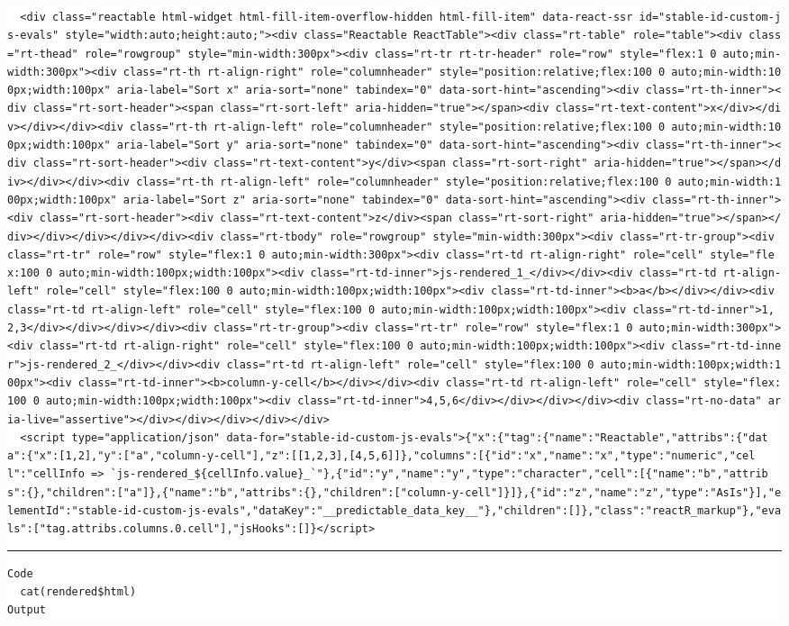       <div class="reactable html-widget html-fill-item-overflow-hidden html-fill-item" data-react-ssr id="stable-id-custom-js-evals" style="width:auto;height:auto;"><div class="Reactable ReactTable"><div class="rt-table" role="table"><div class="rt-thead" role="rowgroup" style="min-width:300px"><div class="rt-tr rt-tr-header" role="row" style="flex:1 0 auto;min-width:300px"><div class="rt-th rt-align-right" role="columnheader" style="position:relative;flex:100 0 auto;min-width:100px;width:100px" aria-label="Sort x" aria-sort="none" tabindex="0" data-sort-hint="ascending"><div class="rt-th-inner"><div class="rt-sort-header"><span class="rt-sort-left" aria-hidden="true"></span><div class="rt-text-content">x</div></div></div></div><div class="rt-th rt-align-left" role="columnheader" style="position:relative;flex:100 0 auto;min-width:100px;width:100px" aria-label="Sort y" aria-sort="none" tabindex="0" data-sort-hint="ascending"><div class="rt-th-inner"><div class="rt-sort-header"><div class="rt-text-content">y</div><span class="rt-sort-right" aria-hidden="true"></span></div></div></div><div class="rt-th rt-align-left" role="columnheader" style="position:relative;flex:100 0 auto;min-width:100px;width:100px" aria-label="Sort z" aria-sort="none" tabindex="0" data-sort-hint="ascending"><div class="rt-th-inner"><div class="rt-sort-header"><div class="rt-text-content">z</div><span class="rt-sort-right" aria-hidden="true"></span></div></div></div></div></div><div class="rt-tbody" role="rowgroup" style="min-width:300px"><div class="rt-tr-group"><div class="rt-tr" role="row" style="flex:1 0 auto;min-width:300px"><div class="rt-td rt-align-right" role="cell" style="flex:100 0 auto;min-width:100px;width:100px"><div class="rt-td-inner">js-rendered_1_</div></div><div class="rt-td rt-align-left" role="cell" style="flex:100 0 auto;min-width:100px;width:100px"><div class="rt-td-inner"><b>a</b></div></div><div class="rt-td rt-align-left" role="cell" style="flex:100 0 auto;min-width:100px;width:100px"><div class="rt-td-inner">1,2,3</div></div></div></div><div class="rt-tr-group"><div class="rt-tr" role="row" style="flex:1 0 auto;min-width:300px"><div class="rt-td rt-align-right" role="cell" style="flex:100 0 auto;min-width:100px;width:100px"><div class="rt-td-inner">js-rendered_2_</div></div><div class="rt-td rt-align-left" role="cell" style="flex:100 0 auto;min-width:100px;width:100px"><div class="rt-td-inner"><b>column-y-cell</b></div></div><div class="rt-td rt-align-left" role="cell" style="flex:100 0 auto;min-width:100px;width:100px"><div class="rt-td-inner">4,5,6</div></div></div></div><div class="rt-no-data" aria-live="assertive"></div></div></div></div></div>
      <script type="application/json" data-for="stable-id-custom-js-evals">{"x":{"tag":{"name":"Reactable","attribs":{"data":{"x":[1,2],"y":["a","column-y-cell"],"z":[[1,2,3],[4,5,6]]},"columns":[{"id":"x","name":"x","type":"numeric","cell":"cellInfo => `js-rendered_${cellInfo.value}_`"},{"id":"y","name":"y","type":"character","cell":[{"name":"b","attribs":{},"children":["a"]},{"name":"b","attribs":{},"children":["column-y-cell"]}]},{"id":"z","name":"z","type":"AsIs"}],"elementId":"stable-id-custom-js-evals","dataKey":"__predictable_data_key__"},"children":[]},"class":"reactR_markup"},"evals":["tag.attribs.columns.0.cell"],"jsHooks":[]}</script>

---

    Code
      cat(rendered$html)
    Output